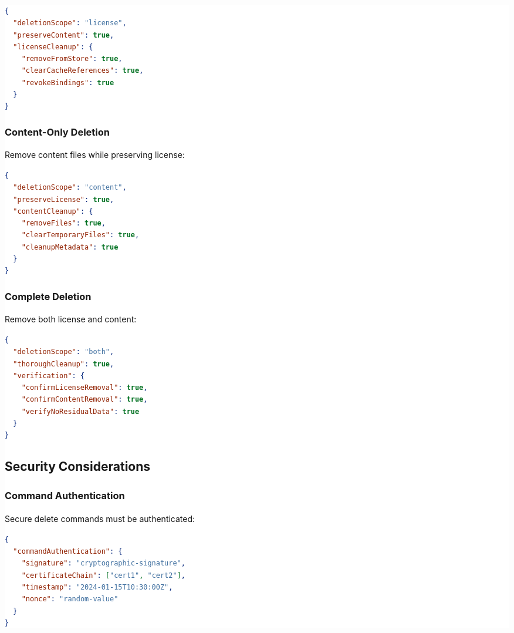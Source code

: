 ```json
{
  "deletionScope": "license",
  "preserveContent": true,
  "licenseCleanup": {
    "removeFromStore": true,
    "clearCacheReferences": true,
    "revokeBindings": true
  }
}
```

### Content-Only Deletion

Remove content files while preserving license:

```json
{
  "deletionScope": "content",
  "preserveLicense": true,
  "contentCleanup": {
    "removeFiles": true,
    "clearTemporaryFiles": true,
    "cleanupMetadata": true
  }
}
```

### Complete Deletion

Remove both license and content:

```json
{
  "deletionScope": "both",
  "thoroughCleanup": true,
  "verification": {
    "confirmLicenseRemoval": true,
    "confirmContentRemoval": true,
    "verifyNoResidualData": true
  }
}
```

## Security Considerations

### Command Authentication

Secure delete commands must be authenticated:

```json
{
  "commandAuthentication": {
    "signature": "cryptographic-signature",
    "certificateChain": ["cert1", "cert2"],
    "timestamp": "2024-01-15T10:30:00Z",
    "nonce": "random-value"
  }
}
```
